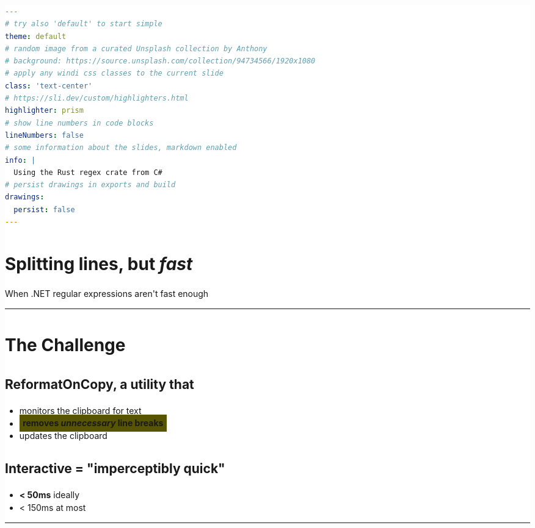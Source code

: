 ```yaml
---
# try also 'default' to start simple
theme: default
# random image from a curated Unsplash collection by Anthony
# background: https://source.unsplash.com/collection/94734566/1920x1080
# apply any windi css classes to the current slide
class: 'text-center'
# https://sli.dev/custom/highlighters.html
highlighter: prism
# show line numbers in code blocks
lineNumbers: false 
# some information about the slides, markdown enabled
info: |
  Using the Rust regex crate from C#
# persist drawings in exports and build
drawings:
  persist: false
---
```

 

# Splitting lines, but _fast_

When .NET regular expressions aren't fast enough <logos-c-sharp />

<div class="abs-br m-6 flex gap-2">
  <a href="https://github.com/chklauser/ReformatOnCopy" target="_blank" alt="GitHub"
    class="text-xl icon-btn opacity-50 !border-none !hover:text-white">
    <carbon-logo-github />
  </a>
</div>


---

# The Challenge

## **ReformatOnCopy**, a utility that 
 - monitors the clipboard for text <twemoji-magnifying-glass-tilted-right />
 - <span style="background-color: #575402; padding: 4pt">**removes *unnecessary* line breaks** <twemoji-brick /></span>
 - updates the clipboard <twemoji-clipboard />

## Interactive = "imperceptibly quick"
- **< 50ms** ideally <twemoji-racing-car />
- < 150ms at most <twemoji-hourglass-done />

---
